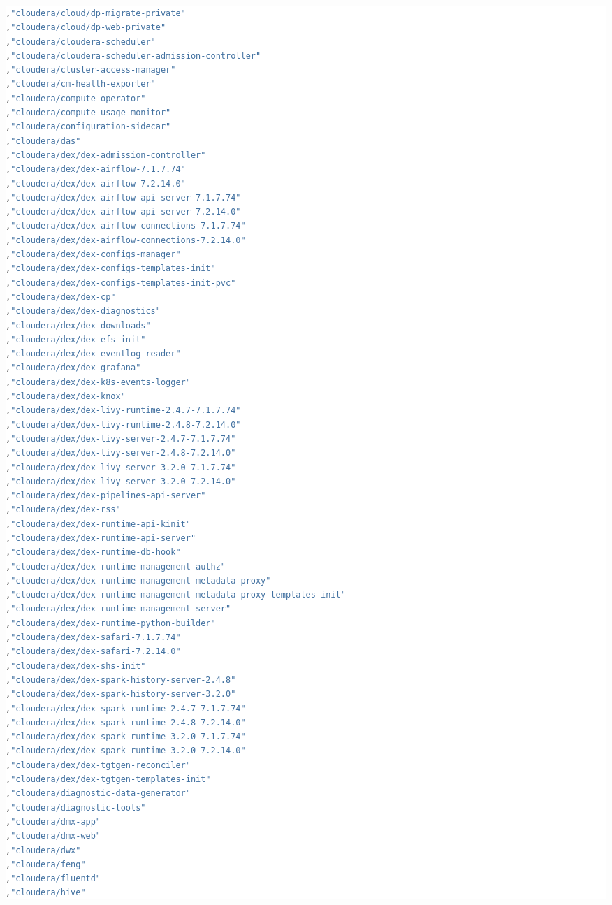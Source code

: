```bash
,"cloudera/cloud/dp-migrate-private"
,"cloudera/cloud/dp-web-private"
,"cloudera/cloudera-scheduler"
,"cloudera/cloudera-scheduler-admission-controller"
,"cloudera/cluster-access-manager"
,"cloudera/cm-health-exporter"
,"cloudera/compute-operator"
,"cloudera/compute-usage-monitor"
,"cloudera/configuration-sidecar"
,"cloudera/das"
,"cloudera/dex/dex-admission-controller"
,"cloudera/dex/dex-airflow-7.1.7.74"
,"cloudera/dex/dex-airflow-7.2.14.0"
,"cloudera/dex/dex-airflow-api-server-7.1.7.74"
,"cloudera/dex/dex-airflow-api-server-7.2.14.0"
,"cloudera/dex/dex-airflow-connections-7.1.7.74"
,"cloudera/dex/dex-airflow-connections-7.2.14.0"
,"cloudera/dex/dex-configs-manager"
,"cloudera/dex/dex-configs-templates-init"
,"cloudera/dex/dex-configs-templates-init-pvc"
,"cloudera/dex/dex-cp"
,"cloudera/dex/dex-diagnostics"
,"cloudera/dex/dex-downloads"
,"cloudera/dex/dex-efs-init"
,"cloudera/dex/dex-eventlog-reader"
,"cloudera/dex/dex-grafana"
,"cloudera/dex/dex-k8s-events-logger"
,"cloudera/dex/dex-knox"
,"cloudera/dex/dex-livy-runtime-2.4.7-7.1.7.74"
,"cloudera/dex/dex-livy-runtime-2.4.8-7.2.14.0"
,"cloudera/dex/dex-livy-server-2.4.7-7.1.7.74"
,"cloudera/dex/dex-livy-server-2.4.8-7.2.14.0"
,"cloudera/dex/dex-livy-server-3.2.0-7.1.7.74"
,"cloudera/dex/dex-livy-server-3.2.0-7.2.14.0"
,"cloudera/dex/dex-pipelines-api-server"
,"cloudera/dex/dex-rss"
,"cloudera/dex/dex-runtime-api-kinit"
,"cloudera/dex/dex-runtime-api-server"
,"cloudera/dex/dex-runtime-db-hook"
,"cloudera/dex/dex-runtime-management-authz"
,"cloudera/dex/dex-runtime-management-metadata-proxy"
,"cloudera/dex/dex-runtime-management-metadata-proxy-templates-init"
,"cloudera/dex/dex-runtime-management-server"
,"cloudera/dex/dex-runtime-python-builder"
,"cloudera/dex/dex-safari-7.1.7.74"
,"cloudera/dex/dex-safari-7.2.14.0"
,"cloudera/dex/dex-shs-init"
,"cloudera/dex/dex-spark-history-server-2.4.8"
,"cloudera/dex/dex-spark-history-server-3.2.0"
,"cloudera/dex/dex-spark-runtime-2.4.7-7.1.7.74"
,"cloudera/dex/dex-spark-runtime-2.4.8-7.2.14.0"
,"cloudera/dex/dex-spark-runtime-3.2.0-7.1.7.74"
,"cloudera/dex/dex-spark-runtime-3.2.0-7.2.14.0"
,"cloudera/dex/dex-tgtgen-reconciler"
,"cloudera/dex/dex-tgtgen-templates-init"
,"cloudera/diagnostic-data-generator"
,"cloudera/diagnostic-tools"
,"cloudera/dmx-app"
,"cloudera/dmx-web"
,"cloudera/dwx"
,"cloudera/feng"
,"cloudera/fluentd"
,"cloudera/hive"
```